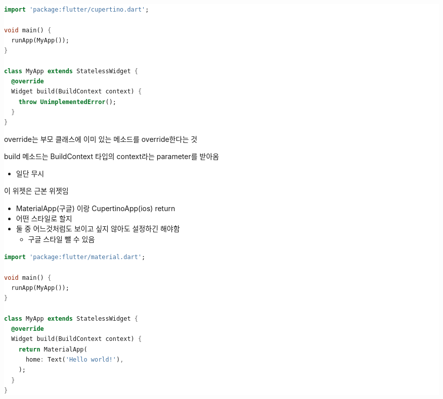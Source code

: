 ```dart
import 'package:flutter/cupertino.dart';

void main() {
  runApp(MyApp());
}

class MyApp extends StatelessWidget {
  @override
  Widget build(BuildContext context) {
    throw UnimplementedError();
  }
}
```

override는 부모 클래스에 이미 있는 메소드를 override한다는 것

build 메소드는 BuildContext 타입의 context라는 parameter를 받아옴

- 일단 무시

이 위젯은 근본 위젯임

- MaterialApp(구글) 이랑 CupertinoApp(ios) return
- 어떤 스타일로 할지
- 둘 중 어느것처럼도 보이고 싶지 않아도 설정하긴 해야함
  - 구글 스타일 뺄 수 있음

```dart
import 'package:flutter/material.dart';

void main() {
  runApp(MyApp());
}

class MyApp extends StatelessWidget {
  @override
  Widget build(BuildContext context) {
    return MaterialApp(
      home: Text('Hello world!'),
    );
  }
}
```
